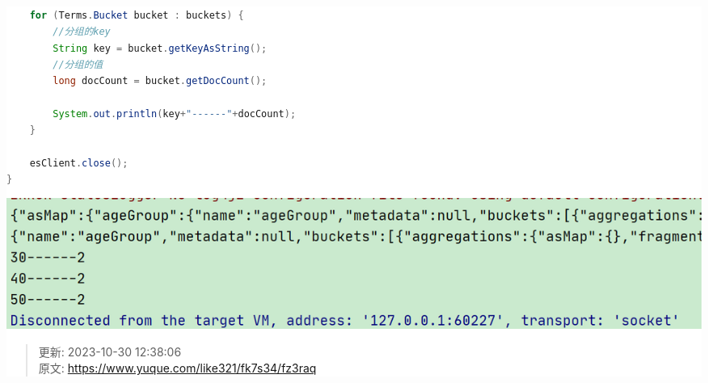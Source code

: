 ```java
    for (Terms.Bucket bucket : buckets) {
        //分组的key
        String key = bucket.getKeyAsString();
        //分组的值
        long docCount = bucket.getDocCount();

        System.out.println(key+"------"+docCount);
    }

    esClient.close();
}
```



![image-20211215224626260.png](./img/m2H1V3cx93LhgNxw/1639579988762-a799b3a9-018c-42cb-9dd8-e6a9efaa6eb8-945597.png)



> 更新: 2023-10-30 12:38:06  
> 原文: <https://www.yuque.com/like321/fk7s34/fz3raq>
